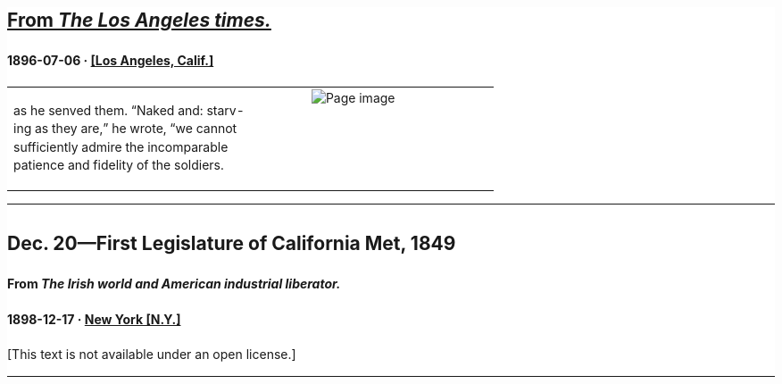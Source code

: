 
## [From _The Los Angeles times._](https://archive.org/details/sim_los-angeles-times_the-los-angeles-times_1896-07-06/page/n7/mode/1up?view=theater)

#### 1896-07-06 &middot; [[Los Angeles, Calif.]](http://dbpedia.org/resource/Los_Angeles)

<table style="width: 100%;"><tr><td style="width: 50%">

  
as he senved them. “Naked and: starv-  
ing as they are,” he wrote, “we cannot  
sufficiently admire the incomparable  
patience and fidelity of the soldiers.
</td><td style="width: 50%; max-height: 75%; margin: auto; display: block;">
<img alt="Page image" src="https://iiif.archive.org/image/iiif/2/sim_los-angeles-times_the-los-angeles-times_1896-07-06%2Fsim_los-angeles-times_the-los-angeles-times_1896-07-06_jp2.zip%2Fsim_los-angeles-times_the-los-angeles-times_1896-07-06_jp2%2Fsim_los-angeles-times_the-los-angeles-times_1896-07-06_0007.jp2/pct:70.40415028031127,85.49433770199771,12.040833403062505,1.7686728591423846/600,/0/default.jpg"/>
</td>
</tr></table>

---

## Dec. 20—First Legislature of California Met, 1849

#### From _The Irish world and American industrial liberator._

#### 1898-12-17 &middot; [New York [N.Y.]](http://dbpedia.org/resource/New_York_City)

[This text is not available under an open license.]

---

